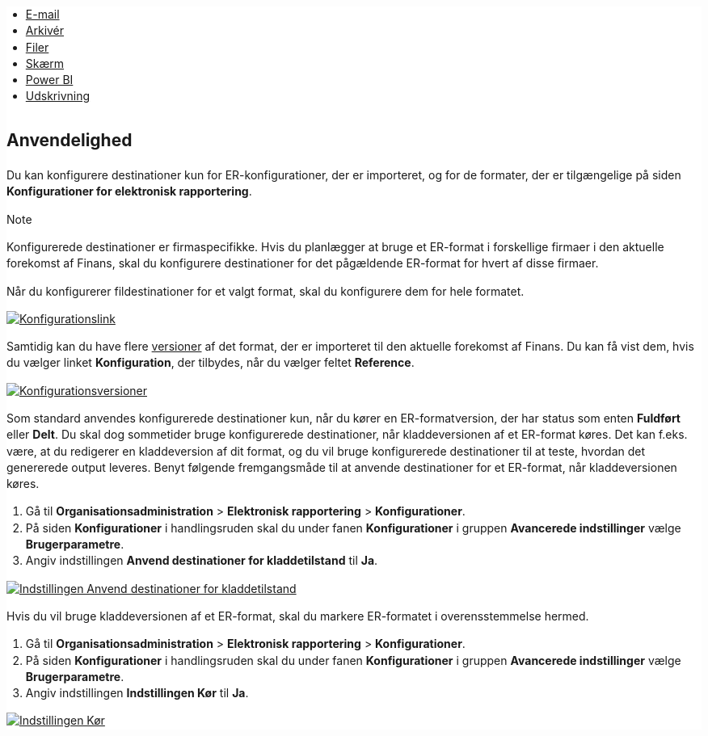 - [E-mail](er-destination-type-email.md)
- [Arkivér](er-destination-type-archive.md)
- [Filer](er-destination-type-file.md)
- [Skærm](er-destination-type-screen.md)
- [Power BI](er-destination-type-powerbi.md)
- [Udskrivning](er-destination-type-print.md)

## <a name="applicability"></a>Anvendelighed

Du kan konfigurere destinationer kun for ER-konfigurationer, der er importeret, og for de formater, der er tilgængelige på siden **Konfigurationer for elektronisk rapportering**.

> [!NOTE]
> Konfigurerede destinationer er firmaspecifikke. Hvis du planlægger at bruge et ER-format i forskellige firmaer i den aktuelle forekomst af Finans, skal du konfigurere destinationer for det pågældende ER-format for hvert af disse firmaer.

Når du konfigurerer fildestinationer for et valgt format, skal du konfigurere dem for hele formatet.

[![Konfigurationslink](./media/ER_Destinations-ConfigurationLink.png)](./media/ER_Destinations-ConfigurationLink.png)

Samtidig kan du have flere [versioner](general-electronic-reporting.md#component-versioning) af det format, der er importeret til den aktuelle forekomst af Finans. Du kan få vist dem, hvis du vælger linket **Konfiguration**, der tilbydes, når du vælger feltet **Reference**.

[![Konfigurationsversioner](./media/ER_Destinations-ConfigurationVersions.png)](./media/ER_Destinations-ConfigurationVersions.png)

Som standard anvendes konfigurerede destinationer kun, når du kører en ER-formatversion, der har status som enten **Fuldført** eller **Delt**. Du skal dog sommetider bruge konfigurerede destinationer, når kladdeversionen af et ER-format køres. Det kan f.eks. være, at du redigerer en kladdeversion af dit format, og du vil bruge konfigurerede destinationer til at teste, hvordan det genererede output leveres. Benyt følgende fremgangsmåde til at anvende destinationer for et ER-format, når kladdeversionen køres.

1. Gå til **Organisationsadministration** \> **Elektronisk rapportering** \> **Konfigurationer**.
2. På siden **Konfigurationer** i handlingsruden skal du under fanen **Konfigurationer** i gruppen **Avancerede indstillinger** vælge **Brugerparametre**.
3. Angiv indstillingen **Anvend destinationer for kladdetilstand** til **Ja**.

[![Indstillingen Anvend destinationer for kladdetilstand](./media/ER_Destinations-UserSetting1.png)](./media/ER_Destinations-UserSetting1.png)

Hvis du vil bruge kladdeversionen af et ER-format, skal du markere ER-formatet i overensstemmelse hermed.

1. Gå til **Organisationsadministration** \> **Elektronisk rapportering** \> **Konfigurationer**.
2. På siden **Konfigurationer** i handlingsruden skal du under fanen **Konfigurationer** i gruppen **Avancerede indstillinger** vælge **Brugerparametre**.
3. Angiv indstillingen **Indstillingen Kør** til **Ja**.

[![Indstillingen Kør](./media/ER_Destinations-UserSetting2.png)](./media/ER_Destinations-UserSetting2.png)

